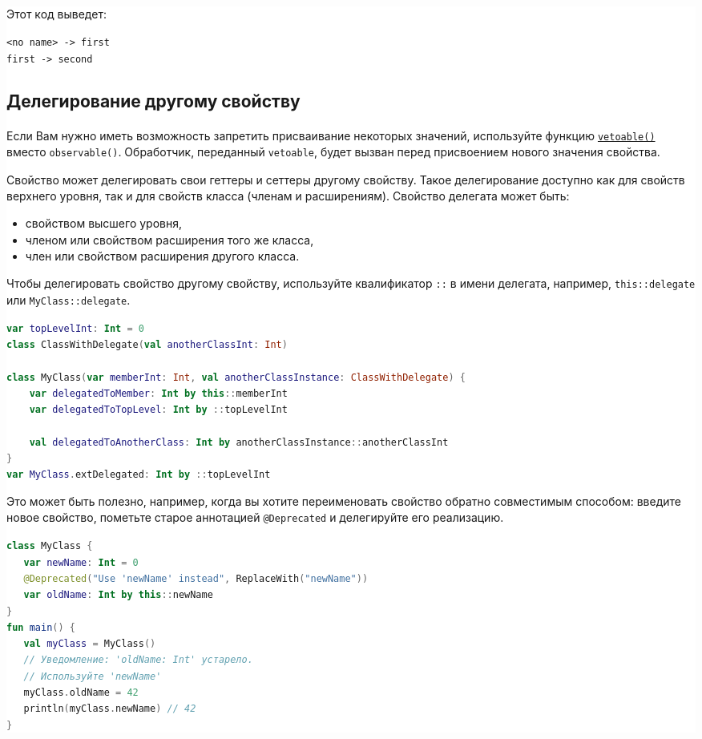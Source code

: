 
Этот код выведет:

```
<no name> -> first
first -> second
```

<a name="delegating-to-another-property"></a>


## Делегирование другому  свойству


Если Вам нужно иметь возможность запретить присваивание некоторых значений, используйте функцию
[`vetoable()`](https://kotlinlang.org/api/latest/jvm/stdlib/kotlin.properties/-delegates/vetoable.html) вместо `observable()`.
Обработчик, переданный `vetoable`, будет вызван перед присвоением нового значения свойства.


Свойство может делегировать свои геттеры и сеттеры другому свойству. Такое делегирование доступно как для свойств
верхнего уровня, так и для свойств класса (членам и расширениям). Свойство делегата может быть:



* свойством высшего уровня,
* членом или свойством расширения того же класса,
* член или свойством расширения другого класса.


Чтобы делегировать свойство другому свойству, используйте квалификатор `::` в имени делегата, например, `this::delegate`
или `MyClass::delegate`.

```kotlin
var topLevelInt: Int = 0
class ClassWithDelegate(val anotherClassInt: Int)

class MyClass(var memberInt: Int, val anotherClassInstance: ClassWithDelegate) {
    var delegatedToMember: Int by this::memberInt
    var delegatedToTopLevel: Int by ::topLevelInt

    val delegatedToAnotherClass: Int by anotherClassInstance::anotherClassInt
}
var MyClass.extDelegated: Int by ::topLevelInt
```


Это может быть полезно, например, когда вы хотите переименовать свойство обратно совместимым способом: введите новое
свойство, пометьте старое аннотацией  `@Deprecated` и делегируйте его реализацию.

```kotlin
class MyClass {
   var newName: Int = 0
   @Deprecated("Use 'newName' instead", ReplaceWith("newName"))
   var oldName: Int by this::newName
}
fun main() {
   val myClass = MyClass()
   // Уведомление: 'oldName: Int' устарело.
   // Используйте 'newName'
   myClass.oldName = 42
   println(myClass.newName) // 42
}
```
